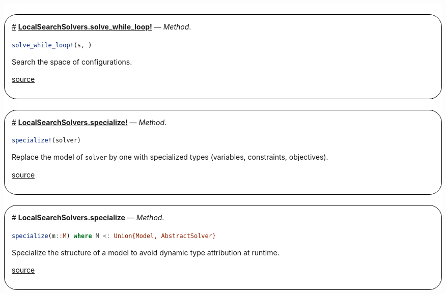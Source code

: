 </div>
<br>
<div style='border-width:1px; border-style:solid; border-color:black; padding: 1em; border-radius: 25px;'>
<a id='LocalSearchSolvers.solve_while_loop!-NTuple{5, Any}' href='#LocalSearchSolvers.solve_while_loop!-NTuple{5, Any}'>#</a>&nbsp;<b><u>LocalSearchSolvers.solve_while_loop!</u></b> &mdash; <i>Method</i>.




```julia
solve_while_loop!(s, )
```


Search the space of configurations.


[source](https://github.com/JuliaConstraints/LocalSearchSolvers.jl/blob/v0.4.6/src/solver.jl#L405-L408)

</div>
<br>
<div style='border-width:1px; border-style:solid; border-color:black; padding: 1em; border-radius: 25px;'>
<a id='LocalSearchSolvers.specialize!-Tuple{Any}' href='#LocalSearchSolvers.specialize!-Tuple{Any}'>#</a>&nbsp;<b><u>LocalSearchSolvers.specialize!</u></b> &mdash; <i>Method</i>.




```julia
specialize!(solver)
```


Replace the model of `solver` by one with specialized types (variables, constraints, objectives).


[source](https://github.com/JuliaConstraints/LocalSearchSolvers.jl/blob/v0.4.6/src/solver.jl#L107-L110)

</div>
<br>
<div style='border-width:1px; border-style:solid; border-color:black; padding: 1em; border-radius: 25px;'>
<a id='LocalSearchSolvers.specialize-Tuple{LocalSearchSolvers._Model}' href='#LocalSearchSolvers.specialize-Tuple{LocalSearchSolvers._Model}'>#</a>&nbsp;<b><u>LocalSearchSolvers.specialize</u></b> &mdash; <i>Method</i>.




```julia
specialize(m::M) where M <: Union{Model, AbstractSolver}
```


Specialize the structure of a model to avoid dynamic type attribution at runtime.


[source](https://github.com/JuliaConstraints/LocalSearchSolvers.jl/blob/v0.4.6/src/model.jl#L350-L353)
